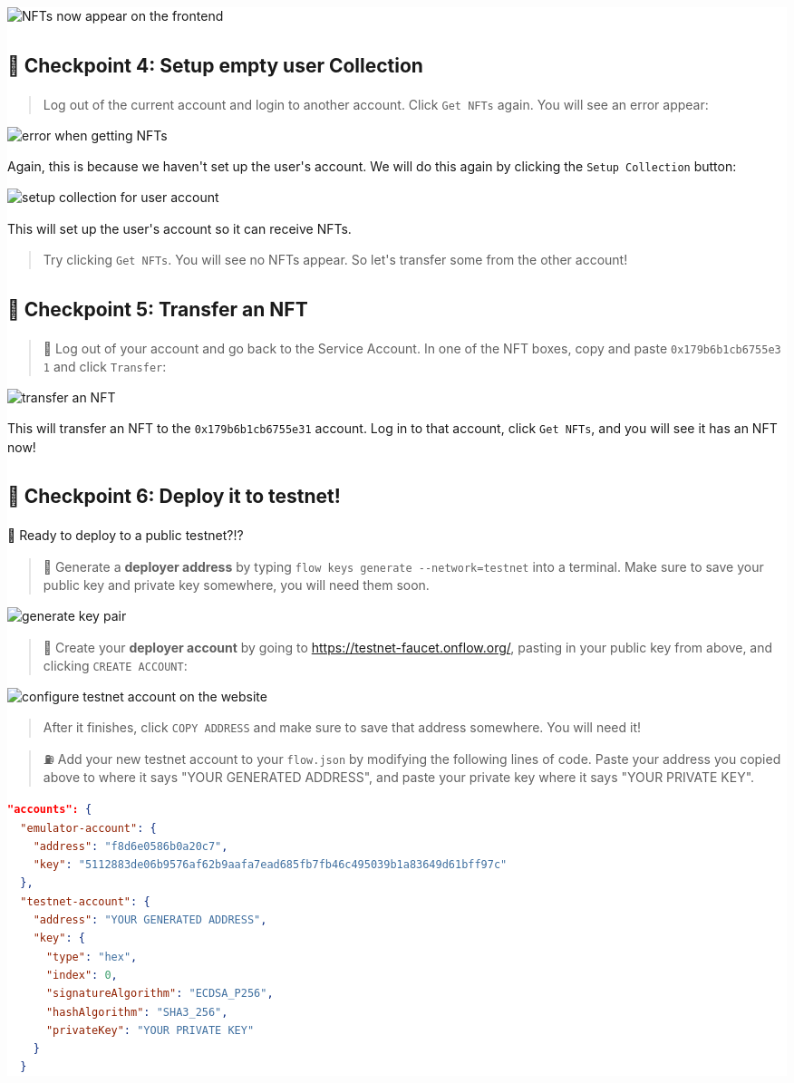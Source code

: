 <img src="https://i.imgur.com/CZSwxxJ.png" alt="NFTs now appear on the frontend" />

## 📘 Checkpoint 4: Setup empty user Collection

> Log out of the current account and login to another account. Click `Get NFTs` again. You will see an error appear:

<img src="https://i.imgur.com/GjCa4NF.png" alt="error when getting NFTs" width="400" />

Again, this is because we haven't set up the user's account. We will do this again by clicking the `Setup Collection` button:

<img src="https://i.imgur.com/VvaLKkW.png" alt="setup collection for user account" width="400" />

This will set up the user's account so it can receive NFTs.

> Try clicking `Get NFTs`. You will see no NFTs appear. So let's transfer some from the other account!

## 💾 Checkpoint 5: Transfer an NFT

> 📔 Log out of your account and go back to the Service Account. In one of the NFT boxes, copy and paste `0x179b6b1cb6755e31` and click `Transfer`:

<img src="https://i.imgur.com/i3r1GVa.png" alt="transfer an NFT" />

This will transfer an NFT to the `0x179b6b1cb6755e31` account. Log in to that account, click `Get NFTs`, and you will see it has an NFT now!

## 💾 Checkpoint 6: Deploy it to testnet!

📔 Ready to deploy to a public testnet?!?

> 🔐 Generate a **deployer address** by typing `flow keys generate --network=testnet` into a terminal. Make sure to save your public key and private key somewhere, you will need them soon.

<img src="https://i.imgur.com/Rf0f1ox.png" alt="generate key pair" />

> 👛 Create your **deployer account** by going to https://testnet-faucet.onflow.org/, pasting in your public key from above, and clicking `CREATE ACCOUNT`:

<img src="https://i.imgur.com/mkNCf1o.png" alt="configure testnet account on the website" width="400" />

> After it finishes, click `COPY ADDRESS` and make sure to save that address somewhere. You will need it!

> ⛽️ Add your new testnet account to your `flow.json` by modifying the following lines of code. Paste your address you copied above to where it says "YOUR GENERATED ADDRESS", and paste your private key where it says "YOUR PRIVATE KEY".

```json
"accounts": {
  "emulator-account": {
    "address": "f8d6e0586b0a20c7",
    "key": "5112883de06b9576af62b9aafa7ead685fb7fb46c495039b1a83649d61bff97c"
  },
  "testnet-account": {
    "address": "YOUR GENERATED ADDRESS",
    "key": {
      "type": "hex",
      "index": 0,
      "signatureAlgorithm": "ECDSA_P256",
      "hashAlgorithm": "SHA3_256",
      "privateKey": "YOUR PRIVATE KEY"
    }
  }
```